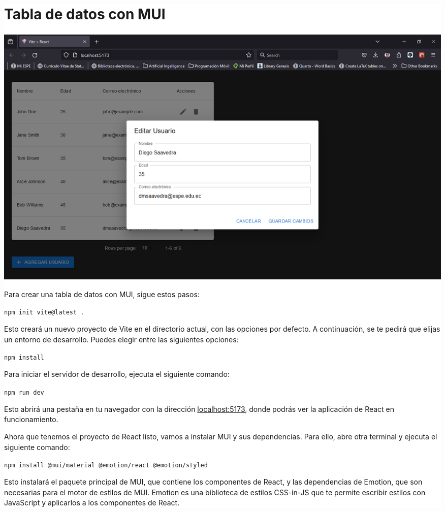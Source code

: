 # Tabla de datos con MUI

![Tabla de datos](image.png)

Para crear una tabla de datos con MUI, sigue estos pasos:

```bash
npm init vite@latest .
```
Esto creará un nuevo proyecto de Vite en el directorio actual, con las opciones por defecto. A continuación, se te pedirá que elijas un entorno de desarrollo. Puedes elegir entre las siguientes opciones:

```bash
npm install
```
Para iniciar el servidor de desarrollo, ejecuta el siguiente comando:

```bash
npm run dev
```
Esto abrirá una pestaña en tu navegador con la dirección [localhost:5173](localhost:5173), donde podrás ver la aplicación de React en funcionamiento.

Ahora que tenemos el proyecto de React listo, vamos a instalar MUI y sus dependencias. Para ello, abre otra terminal y ejecuta el siguiente comando:

```bash
npm install @mui/material @emotion/react @emotion/styled
```
Esto instalará el paquete principal de MUI, que contiene los componentes de React, y las dependencias de Emotion, que son necesarias para el motor de estilos de MUI. Emotion es una biblioteca de estilos CSS-in-JS que te permite escribir estilos con JavaScript y aplicarlos a los componentes de React.
